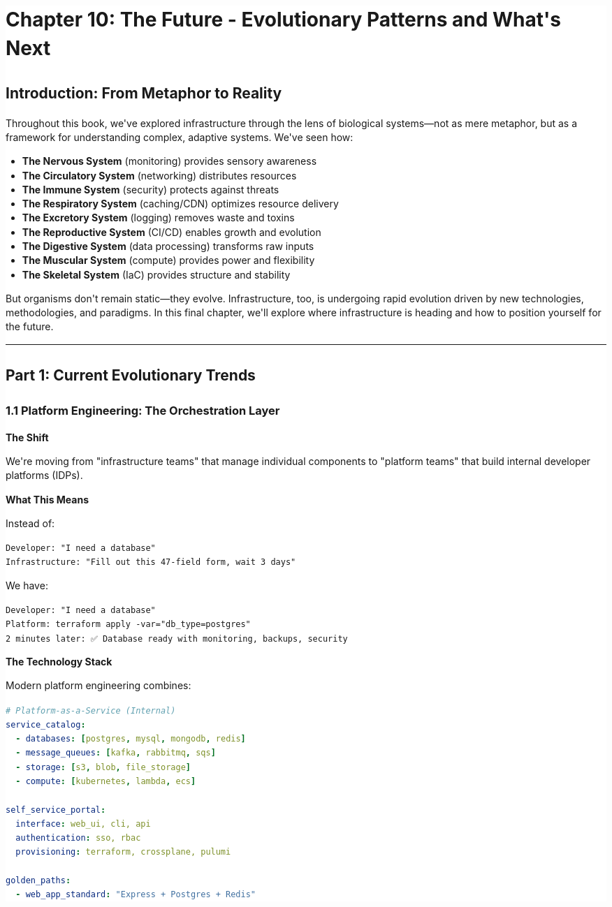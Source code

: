 # Chapter 10: The Future - Evolutionary Patterns and What's Next

## Introduction: From Metaphor to Reality

Throughout this book, we've explored infrastructure through the lens of biological systems—not as mere metaphor, but as a framework for understanding complex, adaptive systems. We've seen how:

- **The Nervous System** (monitoring) provides sensory awareness
- **The Circulatory System** (networking) distributes resources
- **The Immune System** (security) protects against threats
- **The Respiratory System** (caching/CDN) optimizes resource delivery
- **The Excretory System** (logging) removes waste and toxins
- **The Reproductive System** (CI/CD) enables growth and evolution
- **The Digestive System** (data processing) transforms raw inputs
- **The Muscular System** (compute) provides power and flexibility
- **The Skeletal System** (IaC) provides structure and stability

But organisms don't remain static—they evolve. Infrastructure, too, is undergoing rapid evolution driven by new technologies, methodologies, and paradigms. In this final chapter, we'll explore where infrastructure is heading and how to position yourself for the future.

---

## Part 1: Current Evolutionary Trends

### 1.1 Platform Engineering: The Orchestration Layer

**The Shift**

We're moving from "infrastructure teams" that manage individual components to "platform teams" that build internal developer platforms (IDPs).

**What This Means**

Instead of:
```
Developer: "I need a database"
Infrastructure: "Fill out this 47-field form, wait 3 days"
```

We have:
```
Developer: "I need a database"
Platform: terraform apply -var="db_type=postgres"
2 minutes later: ✅ Database ready with monitoring, backups, security
```

**The Technology Stack**

Modern platform engineering combines:

```yaml
# Platform-as-a-Service (Internal)
service_catalog:
  - databases: [postgres, mysql, mongodb, redis]
  - message_queues: [kafka, rabbitmq, sqs]
  - storage: [s3, blob, file_storage]
  - compute: [kubernetes, lambda, ecs]

self_service_portal:
  interface: web_ui, cli, api
  authentication: sso, rbac
  provisioning: terraform, crossplane, pulumi

golden_paths:
  - web_app_standard: "Express + Postgres + Redis"
```